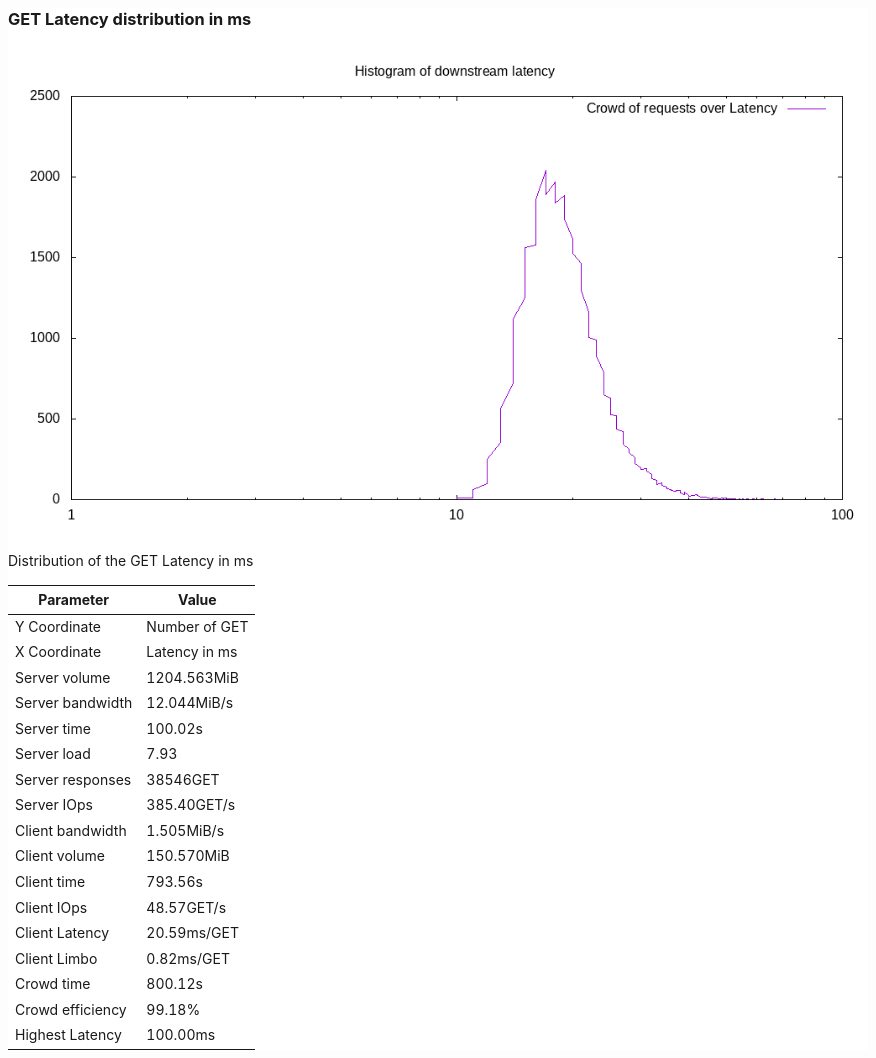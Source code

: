 
### GET Latency distribution in ms



![histogram-Latency-read-down-nClients=8-objectSize=32768](evileye/histogram-Latency-read-down-nClients=8-objectSize=32768-down.png)

Distribution of the GET Latency in ms

| Parameter | Value |
| --- | --- |
| Y Coordinate | Number of GET |
| X Coordinate | Latency in ms |
| Server volume | 1204.563MiB|
| Server bandwidth | 12.044MiB/s |
| Server time | 100.02s |
| Server load | 7.93 |
| Server responses | 38546GET |
| Server IOps | 385.40GET/s |
| Client bandwidth | 1.505MiB/s |
| Client volume | 150.570MiB|
| Client time | 793.56s |
| Client IOps |  48.57GET/s  |
| Client Latency | 20.59ms/GET |
| Client Limbo | 0.82ms/GET |
| Crowd time | 800.12s |
| Crowd efficiency | 99.18% |
| Highest Latency | 100.00ms |